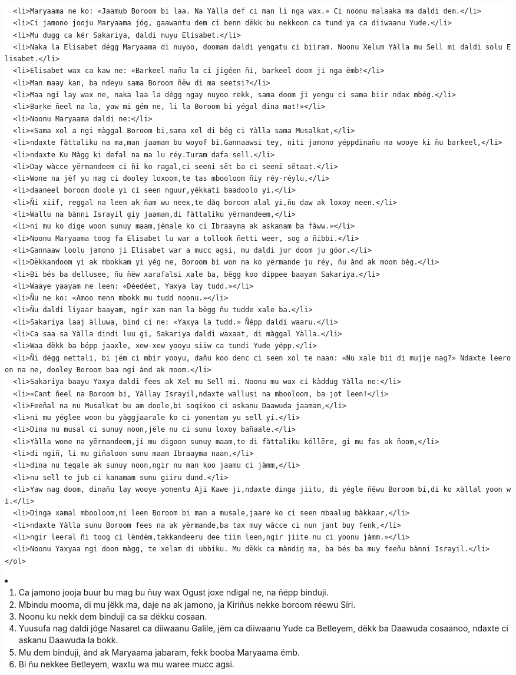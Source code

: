       <li>Maryaama ne ko: «Jaamub Boroom bi laa. Na Yàlla def ci man li nga wax.» Ci noonu malaaka ma daldi dem.</li>
      <li>Ci jamono jooju Maryaama jóg, gaawantu dem ci benn dëkk bu nekkoon ca tund ya ca diiwaanu Yude.</li>
      <li>Mu dugg ca kër Sakariya, daldi nuyu Elisabet.</li>
      <li>Naka la Elisabet dégg Maryaama di nuyoo, doomam daldi yengatu ci biiram. Noonu Xelum Yàlla mu Sell mi daldi solu Elisabet.</li>
      <li>Elisabet wax ca kaw ne: «Barkeel nañu la ci jigéen ñi, barkeel doom ji nga ëmb!</li>
      <li>Man maay kan, ba ndeyu sama Boroom ñëw di ma seetsi?</li>
      <li>Maa ngi lay wax ne, naka laa la dégg ngay nuyoo rekk, sama doom ji yengu ci sama biir ndax mbég.</li>
      <li>Barke ñeel na la, yaw mi gëm ne, li la Boroom bi yégal dina mat!»</li>
      <li>Noonu Maryaama daldi ne:</li>
      <li>«Sama xol a ngi màggal Boroom bi,sama xel di bég ci Yàlla sama Musalkat,</li>
      <li>ndaxte fàttaliku na ma,man jaamam bu woyof bi.Gannaawsi tey, niti jamono yéppdinañu ma wooye ki ñu barkeel,</li>
      <li>ndaxte Ku Màgg ki defal na ma lu réy.Turam dafa sell.</li>
      <li>Day wàcce yërmandeem ci ñi ko ragal,ci seeni sët ba ci seeni sëtaat.</li>
      <li>Wone na jëf yu mag ci dooley loxoom,te tas mbooloom ñiy réy-réylu,</li>
      <li>daaneel boroom doole yi ci seen nguur,yékkati baadoolo yi.</li>
      <li>Ñi xiif, reggal na leen ak ñam wu neex,te dàq boroom alal yi,ñu daw ak loxoy neen.</li>
      <li>Wallu na bànni Israyil giy jaamam,di fàttaliku yërmandeem,</li>
      <li>ni mu ko dige woon sunuy maam,jëmale ko ci Ibraayma ak askanam ba fàww.»</li>
      <li>Noonu Maryaama toog fa Elisabet lu war a tollook ñetti weer, sog a ñibbi.</li>
      <li>Gannaaw loolu jamono ji Elisabet war a mucc agsi, mu daldi jur doom ju góor.</li>
      <li>Dëkkandoom yi ak mbokkam yi yég ne, Boroom bi won na ko yërmande ju réy, ñu ànd ak moom bég.</li>
      <li>Bi bés ba dellusee, ñu ñëw xarafalsi xale ba, bëgg koo dippee baayam Sakariya.</li>
      <li>Waaye yaayam ne leen: «Déedéet, Yaxya lay tudd.»</li>
      <li>Ñu ne ko: «Amoo menn mbokk mu tudd noonu.»</li>
      <li>Ñu daldi liyaar baayam, ngir xam nan la bëgg ñu tudde xale ba.</li>
      <li>Sakariya laaj àlluwa, bind ci ne: «Yaxya la tudd.» Ñépp daldi waaru.</li>
      <li>Ca saa sa Yàlla dindi luu gi, Sakariya daldi waxaat, di màggal Yàlla.</li>
      <li>Waa dëkk ba bépp jaaxle, xew-xew yooyu siiw ca tundi Yude yépp.</li>
      <li>Ñi dégg nettali, bi jëm ci mbir yooyu, dañu koo denc ci seen xol te naan: «Nu xale bii di mujje nag?» Ndaxte leeroon na ne, dooley Boroom baa ngi ànd ak moom.</li>
      <li>Sakariya baayu Yaxya daldi fees ak Xel mu Sell mi. Noonu mu wax ci kàddug Yàlla ne:</li>
      <li>«Cant ñeel na Boroom bi, Yàllay Israyil,ndaxte wallusi na mbooloom, ba jot leen!</li>
      <li>Feeñal na nu Musalkat bu am doole,bi soqikoo ci askanu Daawuda jaamam,</li>
      <li>ni mu yéglee woon bu yàggjaarale ko ci yonentam yu sell yi.</li>
      <li>Dina nu musal ci sunuy noon,jële nu ci sunu loxoy bañaale.</li>
      <li>Yàlla wone na yërmandeem,ji mu digoon sunuy maam,te di fàttaliku kóllëre, gi mu fas ak ñoom,</li>
      <li>di ngiñ, li mu giñaloon sunu maam Ibraayma naan,</li>
      <li>dina nu teqale ak sunuy noon,ngir nu man koo jaamu ci jàmm,</li>
      <li>nu sell te jub ci kanamam sunu giiru dund.</li>
      <li>Yaw nag doom, dinañu lay wooye yonentu Aji Kawe ji,ndaxte dinga jiitu, di yégle ñëwu Boroom bi,di ko xàllal yoon wi.</li>
      <li>Dinga xamal mbooloom,ni leen Boroom bi man a musale,jaare ko ci seen mbaalug bàkkaar,</li>
      <li>ndaxte Yàlla sunu Boroom fees na ak yërmande,ba tax muy wàcce ci nun jant buy fenk,</li>
      <li>ngir leeral ñi toog ci lëndëm,takkandeeru dee tiim leen,ngir jiite nu ci yoonu jàmm.»</li>
      <li>Noonu Yaxyaa ngi doon màgg, te xelam di ubbiku. Mu dëkk ca màndiŋ ma, ba bés ba muy feeñu bànni Israyil.</li>
    </ol>
  </li>
  <li>
    <ol>
      <li>Ca jamono jooja buur bu mag bu ñuy wax Ogust joxe ndigal ne, na ñépp binduji.</li>
      <li>Mbindu mooma, di mu jëkk ma, daje na ak jamono, ja Kiriñus nekke boroom réewu Siri.</li>
      <li>Noonu ku nekk dem binduji ca sa dëkku cosaan.</li>
      <li>Yuusufa nag daldi jóge Nasaret ca diiwaanu Galile, jëm ca diiwaanu Yude ca Betleyem, dëkk ba Daawuda cosaanoo, ndaxte ci askanu Daawuda la bokk.</li>
      <li>Mu dem binduji, ànd ak Maryaama jabaram, fekk booba Maryaama ëmb.</li>
      <li>Bi ñu nekkee Betleyem, waxtu wa mu waree mucc agsi.</li>